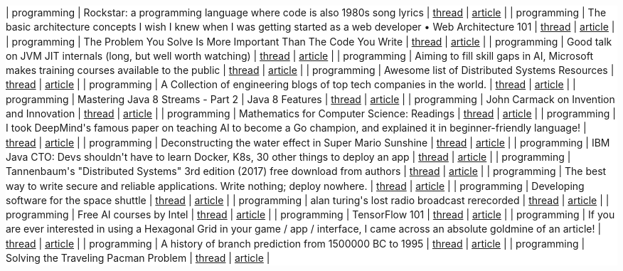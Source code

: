 | programming | Rockstar: a programming language where code is also 1980s song lyrics | [thread](https://www.reddit.com/r/programming/comments/90wu9x/rockstar_a_programming_language_where_code_is/) | [article](https://github.com/dylanbeattie/rockstar) |
| programming | The basic architecture concepts I wish I knew when I was getting started as a web developer • Web Architecture 101 | [thread](https://www.reddit.com/r/programming/comments/8y8tkd/the_basic_architecture_concepts_i_wish_i_knew/) | [article](https://engineering.videoblocks.com/web-architecture-101-a3224e126947) |
| programming | The Problem You Solve Is More Important Than The Code You Write | [thread](https://www.reddit.com/r/programming/comments/8sy76e/the_problem_you_solve_is_more_important_than_the/) | [article](https://medium.com/@fagnerbrack/the-problem-you-solve-is-more-important-than-the-code-you-write-d0e5493132c6) |
| programming | Good talk on JVM JIT internals (long, but well worth watching) | [thread](https://www.reddit.com/r/programming/comments/8iws3y/good_talk_on_jvm_jit_internals_long_but_well/) | [article](https://youtu.be/oH4_unx8eJQ) |
| programming | Aiming to fill skill gaps in AI, Microsoft makes training courses available to the public | [thread](https://www.reddit.com/r/programming/comments/8eticv/aiming_to_fill_skill_gaps_in_ai_microsoft_makes/) | [article](https://blogs.microsoft.com/ai/microsoft-professional-program-ai/) |
| programming | Awesome list of Distributed Systems Resources | [thread](https://www.reddit.com/r/programming/comments/8agln0/awesome_list_of_distributed_systems_resources/) | [article](https://github.com/rShetty/awesome-distributed-systems) |
| programming | A Collection of engineering blogs of top tech companies in the world. | [thread](https://www.reddit.com/r/programming/comments/8883k2/a_collection_of_engineering_blogs_of_top_tech/) | [article](http://www.quickcode.co/engineer-blogs) |
| programming | Mastering Java 8 Streams - Part 2 | Java 8 Features | [thread](https://www.reddit.com/r/programming/comments/86pt94/mastering_java_8_streams_part_2_java_8_features/) | [article](https://www.youtube.com/watch?v=7yKom_LjuXE) |
| programming | John Carmack on Invention and Innovation | [thread](https://www.reddit.com/r/programming/comments/86hs0x/john_carmack_on_invention_and_innovation/) | [article](https://www.youtube.com/watch?v=XUmG-PCDsgM) |
| programming | Mathematics for Computer Science: Readings | [thread](https://www.reddit.com/r/programming/comments/85bn4q/mathematics_for_computer_science_readings/) | [article](https://ocw.mit.edu/courses/electrical-engineering-and-computer-science/6-042j-mathematics-for-computer-science-spring-2015/readings/) |
| programming | I took DeepMind's famous paper on teaching AI to become a Go champion, and explained it in beginner-friendly language! | [thread](https://www.reddit.com/r/programming/comments/83fah8/i_took_deepminds_famous_paper_on_teaching_ai_to/) | [article](https://medium.com/@mngrwl/explained-simply-how-an-ai-program-mastered-the-ancient-game-of-go-62b8940a9080) |
| programming | Deconstructing the water effect in Super Mario Sunshine | [thread](https://www.reddit.com/r/programming/comments/81r29h/deconstructing_the_water_effect_in_super_mario/) | [article](http://blog.mecheye.net/2018/03/deconstructing-the-water-effect-in-super-mario-sunshine/) |
| programming | IBM Java CTO: Devs shouldn't have to learn Docker, K8s, 30 other things to deploy an app | [thread](https://www.reddit.com/r/programming/comments/7zb7jt/ibm_java_cto_devs_shouldnt_have_to_learn_docker/) | [article](https://www.theregister.co.uk/2018/02/22/ibm_java_cto_john_duimovich_interview/) |
| programming | Tannenbaum's "Distributed Systems" 3rd edition (2017) free download from authors | [thread](https://www.reddit.com/r/programming/comments/7x17dy/tannenbaums_distributed_systems_3rd_edition_2017/) | [article](https://www.distributed-systems.net/index.php/books/distributed-systems-3rd-edition-2017/) |
| programming | The best way to write secure and reliable applications. Write nothing; deploy nowhere. | [thread](https://www.reddit.com/r/programming/comments/7vsl1u/the_best_way_to_write_secure_and_reliable/) | [article](https://github.com/kelseyhightower/nocode) |
| programming | Developing software for the space shuttle | [thread](https://www.reddit.com/r/programming/comments/7n7wc2/developing_software_for_the_space_shuttle/) | [article](https://history.nasa.gov/computers/Ch4-5.html) |
| programming | alan turing's lost radio broadcast rerecorded | [thread](https://www.reddit.com/r/programming/comments/7m0glg/alan_turings_lost_radio_broadcast_rerecorded/) | [article](https://youtu.be/cMxbSsRntv4) |
| programming | Free AI courses by Intel | [thread](https://www.reddit.com/r/programming/comments/7m2tvh/free_ai_courses_by_intel/) | [article](https://software.intel.com/en-us/ai-academy) |
| programming | TensorFlow 101 | [thread](https://www.reddit.com/r/programming/comments/77um0q/tensorflow_101/) | [article](https://mubaris.com/2017-10-21/tensorflow-101) |
| programming | If you are ever interested in using a Hexagonal Grid in your game / app / interface, I came across an absolute goldmine of an article! | [thread](https://www.reddit.com/r/programming/comments/71htzt/if_you_are_ever_interested_in_using_a_hexagonal/) | [article](https://www.redblobgames.com/grids/hexagons/) |
| programming | A history of branch prediction from 1500000 BC to 1995 | [thread](https://www.reddit.com/r/programming/comments/6vhxs0/a_history_of_branch_prediction_from_1500000_bc_to/) | [article](https://danluu.com/branch-prediction/) |
| programming | Solving the Traveling Pacman Problem | [thread](https://www.reddit.com/r/programming/comments/6q4o4c/solving_the_traveling_pacman_problem/) | [article](https://medium.com/@robertgrosse/solving-the-traveling-pacman-problem-39c0872428bc) |